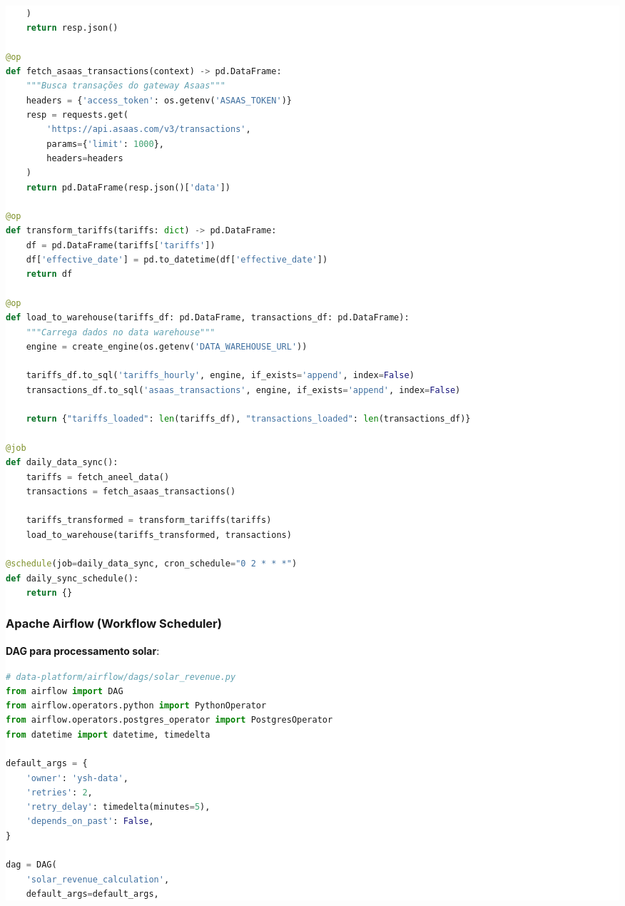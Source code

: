 ```python
    )
    return resp.json()

@op
def fetch_asaas_transactions(context) -> pd.DataFrame:
    """Busca transações do gateway Asaas"""
    headers = {'access_token': os.getenv('ASAAS_TOKEN')}
    resp = requests.get(
        'https://api.asaas.com/v3/transactions',
        params={'limit': 1000},
        headers=headers
    )
    return pd.DataFrame(resp.json()['data'])

@op
def transform_tariffs(tariffs: dict) -> pd.DataFrame:
    df = pd.DataFrame(tariffs['tariffs'])
    df['effective_date'] = pd.to_datetime(df['effective_date'])
    return df

@op
def load_to_warehouse(tariffs_df: pd.DataFrame, transactions_df: pd.DataFrame):
    """Carrega dados no data warehouse"""
    engine = create_engine(os.getenv('DATA_WAREHOUSE_URL'))
    
    tariffs_df.to_sql('tariffs_hourly', engine, if_exists='append', index=False)
    transactions_df.to_sql('asaas_transactions', engine, if_exists='append', index=False)
    
    return {"tariffs_loaded": len(tariffs_df), "transactions_loaded": len(transactions_df)}

@job
def daily_data_sync():
    tariffs = fetch_aneel_data()
    transactions = fetch_asaas_transactions()
    
    tariffs_transformed = transform_tariffs(tariffs)
    load_to_warehouse(tariffs_transformed, transactions)

@schedule(job=daily_data_sync, cron_schedule="0 2 * * *")
def daily_sync_schedule():
    return {}
```

### Apache Airflow (Workflow Scheduler)

**DAG para processamento solar**:
```python
# data-platform/airflow/dags/solar_revenue.py
from airflow import DAG
from airflow.operators.python import PythonOperator
from airflow.operators.postgres_operator import PostgresOperator
from datetime import datetime, timedelta

default_args = {
    'owner': 'ysh-data',
    'retries': 2,
    'retry_delay': timedelta(minutes=5),
    'depends_on_past': False,
}

dag = DAG(
    'solar_revenue_calculation',
    default_args=default_args,
```
